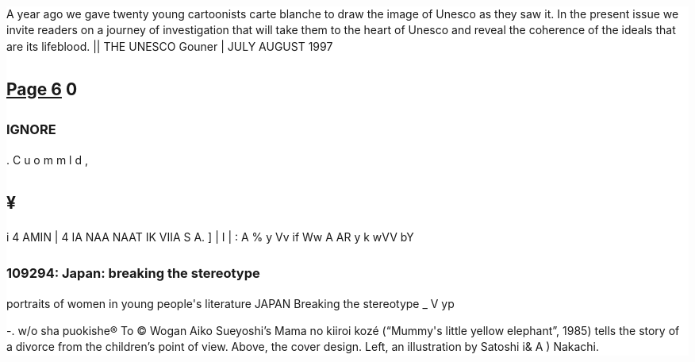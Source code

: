A year ago we gave twenty young cartoonists carte blanche to 
draw the image of Unesco as they saw it. In the present issue we 
invite readers on a journey of investigation that will take them to the 
heart of Unesco and reveal the coherence of the ideals that are its 
lifeblood. || 
THE UNESCO Gouner | JULY AUGUST 1997

## [Page 6](https://demo.humlab.umu.se/courier/109515engo.pdf#page=6) 0

### IGNORE

. 
C
u
o
m
m
l
d
,
 
¥ 
- 
i 
4 AMIN | 4 IA NAA NAAT 
IK VIIA S 
A. ] | I | : A % 
y Vv if Ww A AR y k wVV bY 


### 109294: Japan: breaking the stereotype

portraits of women in young people's literature 
JAPAN 
Breaking the stereotype 
_ 
V 
yp 
    
-. w/o 
sha puokishe® 
To 
© Wogan 
Aiko Sueyoshi’s Mama no 
kiiroi kozé (“Mummy's little 
yellow elephant”, 1985) tells 
the story of a divorce from 
the children’s point of view. 
Above, the cover design. Left, 
an illustration by Satoshi 
i& A ) Nakachi. 
   